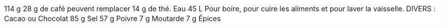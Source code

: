 </td>
<td>114 g</td>
<td>28 g de café peuvent remplacer 14 g de thé.

</td>
<td></td>
</tr>
<tr>
<td>Eau

</td>
<td>45 L</td>
<td></td>
<td>Pour boire, pour cuire les aliments et pour laver la vaisselle.

</td>
</tr>
<tr>
<td>DIVERS :</td>
<td></td>
<td></td>
<td></td>
</tr>
<tr>
<td>Cacao ou Chocolat

</td>
<td>85 g</td>
<td></td>
<td></td>
</tr>
<tr>
<td>Sel

</td>
<td>57 g</td>
<td></td>
<td></td>
</tr>
<tr>
<td>Poivre

</td>
<td>7 g</td>
<td></td>
<td></td>
</tr>
<tr>
<td>Moutarde

</td>
<td>7 g</td>
<td></td>
<td></td>
</tr>
<tr>
<td>Épices
